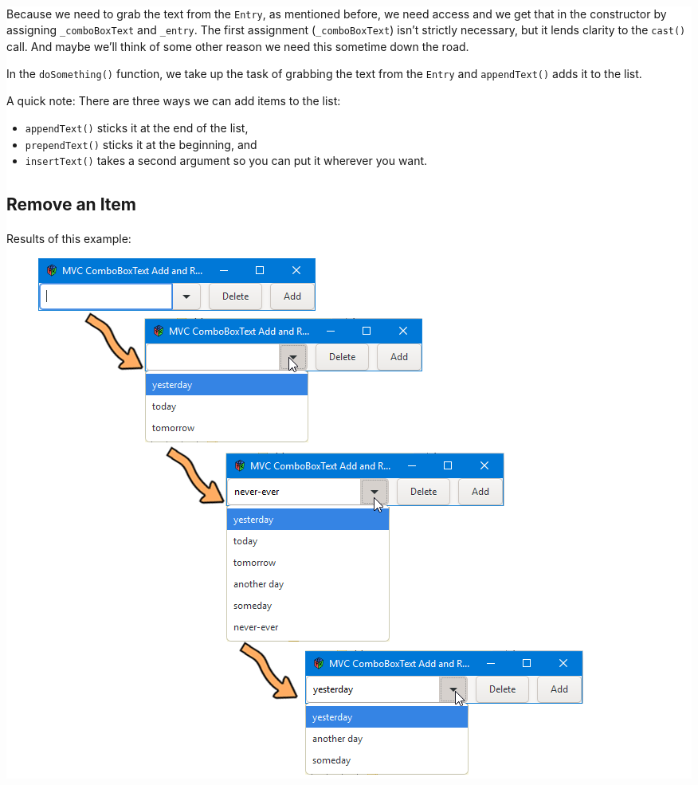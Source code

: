 Because we need to grab the text from the `Entry`, as mentioned before, we need access and we get that in the constructor by assigning `_comboBoxText` and `_entry`. The first assignment (`_comboBoxText`) isn’t strictly necessary, but it lends clarity to the `cast()` call. And maybe we’ll think of some other reason we need this sometime down the road.

In the `doSomething()` function, we take up the task of grabbing the text from the `Entry` and `appendText()` adds it to the list.

A quick note: There are three ways we can add items to the list:

- `appendText()` sticks it at the end of the list,
- `prependText()` sticks it at the beginning, and
- `insertText()` takes a second argument so you can put it wherever you want.

## Remove an Item

<div class="screenshot-frame">
	<div class="frame-header">
		Results of this example:
	</div>
	<div class="frame-screenshot">
		<figure>
			<img id="img2" src="/images/screenshots/017_mvc/mvc_05.png" alt="Current example output">		<!-- img# -->
			